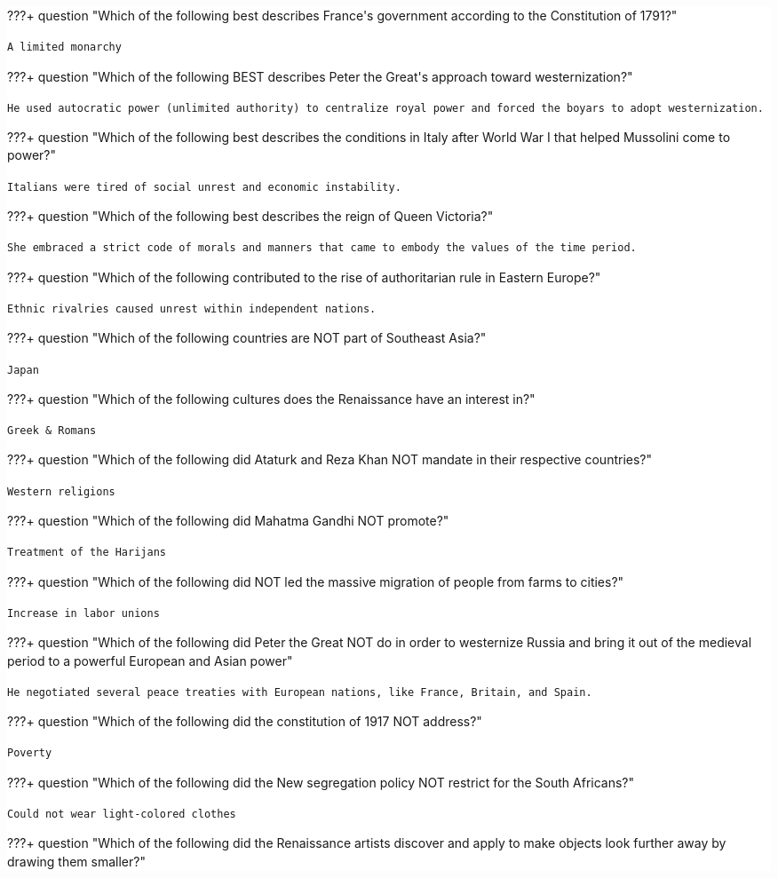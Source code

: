 ???+ question "Which of the following best describes France's government according to the Constitution of 1791?"

	A limited monarchy

???+ question "Which of the following BEST describes Peter the Great's approach toward westernization?"

	He used autocratic power (unlimited authority) to centralize royal power and forced the boyars to adopt westernization.

???+ question "Which of the following best describes the conditions in Italy after World War I that helped Mussolini come to power?"

	Italians were tired of social unrest and economic instability.

???+ question "Which of the following best describes the reign of Queen Victoria?"

	She embraced a strict code of morals and manners that came to embody the values of the time period.

???+ question "Which of the following contributed to the rise of authoritarian rule in Eastern Europe?"

	Ethnic rivalries caused unrest within independent nations.

???+ question "Which of the following countries are NOT part of Southeast Asia?"

	Japan

???+ question "Which of the following cultures does the Renaissance have an interest in?"

	Greek & Romans

???+ question "Which of the following did Ataturk and Reza Khan NOT mandate in their respective countries?"

	Western religions

???+ question "Which of the following did Mahatma Gandhi NOT promote?"

	Treatment of the Harijans

???+ question "Which of the following did NOT led the massive migration of people from farms to cities?"

	Increase in labor unions

???+ question "Which of the following did Peter the Great NOT do in order to westernize Russia and bring it out of the medieval period to a powerful European and Asian power"

	He negotiated several peace treaties with European nations, like France, Britain, and Spain.

???+ question "Which of the following did the constitution of 1917 NOT address?"

	Poverty

???+ question "Which of the following did the New segregation policy NOT restrict for the South Africans?"

	Could not wear light-colored clothes

???+ question "Which of the following did the Renaissance artists discover and apply to make objects look further away by drawing them smaller?"
